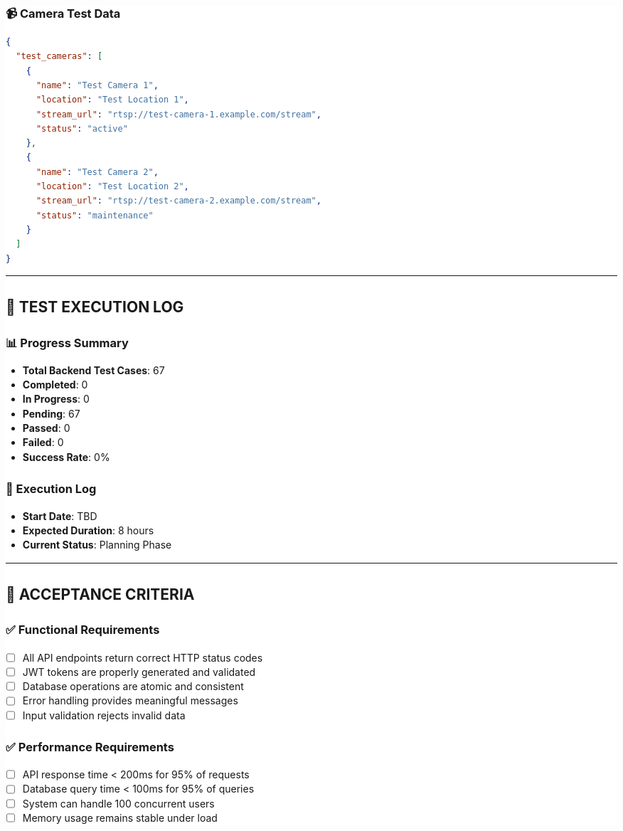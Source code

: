 ### **📹 Camera Test Data**
```json
{
  "test_cameras": [
    {
      "name": "Test Camera 1",
      "location": "Test Location 1",
      "stream_url": "rtsp://test-camera-1.example.com/stream",
      "status": "active"
    },
    {
      "name": "Test Camera 2",
      "location": "Test Location 2",
      "stream_url": "rtsp://test-camera-2.example.com/stream",
      "status": "maintenance"
    }
  ]
}
```

---

## 📝 **TEST EXECUTION LOG**

### **📊 Progress Summary**
- **Total Backend Test Cases**: 67
- **Completed**: 0
- **In Progress**: 0
- **Pending**: 67
- **Passed**: 0
- **Failed**: 0
- **Success Rate**: 0%

### **🔄 Execution Log**
- **Start Date**: TBD
- **Expected Duration**: 8 hours
- **Current Status**: Planning Phase

---

## 🎯 **ACCEPTANCE CRITERIA**

### **✅ Functional Requirements**
- [ ] All API endpoints return correct HTTP status codes
- [ ] JWT tokens are properly generated and validated
- [ ] Database operations are atomic and consistent
- [ ] Error handling provides meaningful messages
- [ ] Input validation rejects invalid data

### **✅ Performance Requirements**
- [ ] API response time < 200ms for 95% of requests
- [ ] Database query time < 100ms for 95% of queries
- [ ] System can handle 100 concurrent users
- [ ] Memory usage remains stable under load
